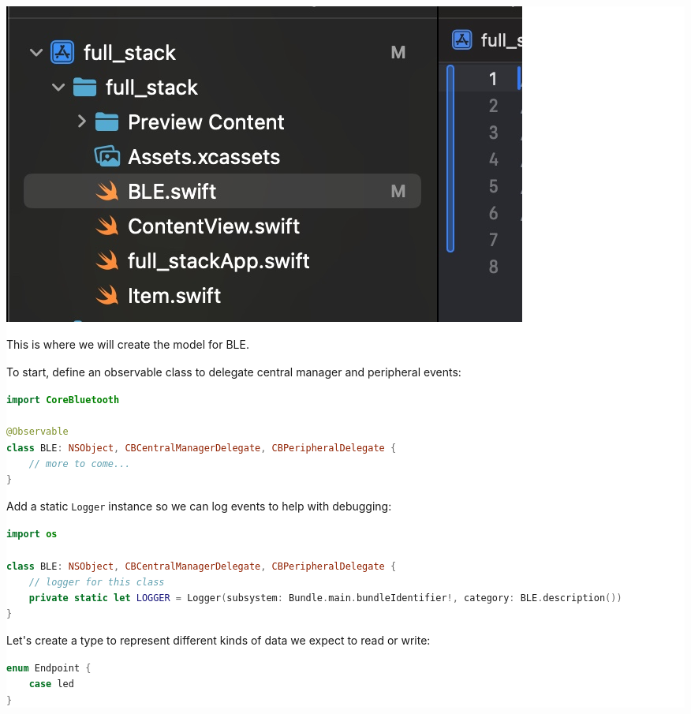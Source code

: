 ![image](images/xcode_ble_file.jpg)

This is where we will create the model for BLE.

To start, define an observable class to delegate central manager and peripheral
events:

```swift
import CoreBluetooth

@Observable
class BLE: NSObject, CBCentralManagerDelegate, CBPeripheralDelegate {
    // more to come...
}
```

Add a static `Logger` instance so we can log events to help with debugging:

```swift
import os

class BLE: NSObject, CBCentralManagerDelegate, CBPeripheralDelegate {
    // logger for this class
    private static let LOGGER = Logger(subsystem: Bundle.main.bundleIdentifier!, category: BLE.description())
}
```

Let's create a type to represent different kinds of data we expect to read or write:

```swift
enum Endpoint {
    case led
}
```
